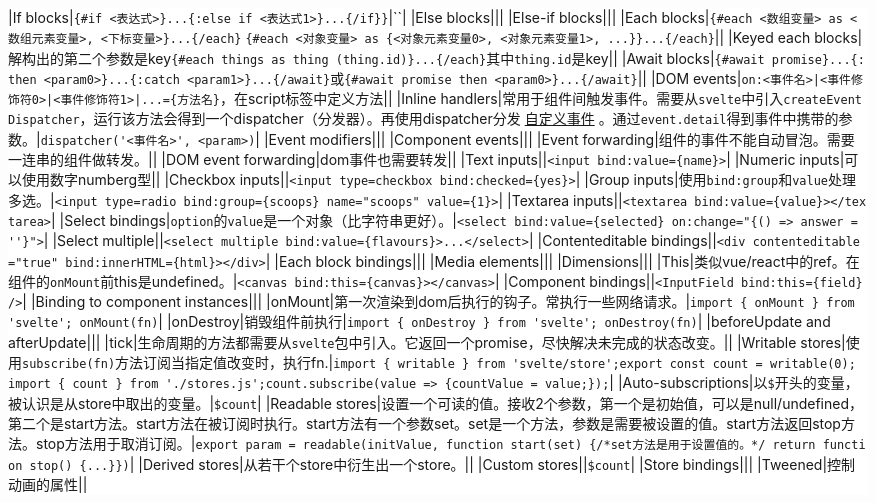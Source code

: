 |If blocks|`{#if <表达式>}...{:else if <表达式1>}...{/if}}`|``|
|Else blocks|||
|Else-if blocks|||
|Each blocks|`{#each <数组变量> as <数组元素变量>, <下标变量>}...{/each}` `{#each <对象变量> as {<对象元素变量0>, <对象元素变量1>, ...}}...{/each}`||
|Keyed each blocks|解构出的第二个参数是key`{#each things as thing (thing.id)}...{/each}`其中`thing.id`是key||
|Await blocks|`{#await promise}...{:then <param0>}...{:catch <param1>}...{/await}`或`{#await promise then <param0>}...{/await}`||
|DOM events|`on:<事件名>|<事件修饰符0>|<事件修饰符1>|...={方法名}`，在script标签中定义方法||
|Inline handlers|常用于组件间触发事件。需要从`svelte`中引入`createEventDispatcher`，运行该方法会得到一个dispatcher（分发器）。再使用dispatcher分发 [自定义事件](/language/javascript/event.html) 。通过`event.detail`得到事件中携带的参数。|`dispatcher('<事件名>', <param>)`|
|Event modifiers|||
|Component events|||
|Event forwarding|组件的事件不能自动冒泡。需要一连串的组件做转发。||
|DOM event forwarding|dom事件也需要转发||
|Text inputs||`<input bind:value={name}>`|
|Numeric inputs|可以使用数字numberg型||
|Checkbox inputs||`<input type=checkbox bind:checked={yes}>`|
|Group inputs|使用`bind:group`和`value`处理多选。|`<input type=radio bind:group={scoops} name="scoops" value={1}>`|
|Textarea inputs||`<textarea bind:value={value}></textarea>`|
|Select bindings|`option`的`value`是一个对象（比字符串更好）。|`<select bind:value={selected} on:change="{() => answer = ''}">`|
|Select multiple||`<select multiple bind:value={flavours}>...</select>`|
|Contenteditable bindings||`<div contenteditable="true" bind:innerHTML={html}></div>`|
|Each block bindings|||
|Media elements|||
|Dimensions|||
|This|类似vue/react中的ref。在组件的`onMount`前this是undefined。|`<canvas bind:this={canvas}></canvas>`|
|Component bindings||`<InputField bind:this={field} />`|
|Binding to component instances|||
|onMount|第一次渲染到dom后执行的钩子。常执行一些网络请求。|`import { onMount } from 'svelte'; onMount(fn)`|
|onDestroy|销毁组件前执行|`import { onDestroy } from 'svelte'; onDestroy(fn)`|
|beforeUpdate and afterUpdate|||
|tick|生命周期的方法都需要从`svelte`包中引入。它返回一个promise，尽快解决未完成的状态改变。||
|Writable stores|使用`subscribe(fn)`方法订阅当指定值改变时，执行fn.|`import { writable } from 'svelte/store';export const count = writable(0); import { count } from './stores.js';count.subscribe(value => {countValue = value;});`|
|Auto-subscriptions|以`$`开头的变量，被认识是从store中取出的变量。|`$count`|
|Readable stores|设置一个可读的值。接收2个参数，第一个是初始值，可以是null/undefined，第二个是start方法。start方法在被订阅时执行。start方法有一个参数set。set是一个方法，参数是需要被设置的值。start方法返回stop方法。stop方法用于取消订阅。|`export param = readable(initValue, function start(set) {/*set方法是用于设置值的。*/ return function stop() {...}})`|
|Derived stores|从若干个store中衍生出一个store。||
|Custom stores||`$count`|
|Store bindings|||
|Tweened|控制动画的属性||